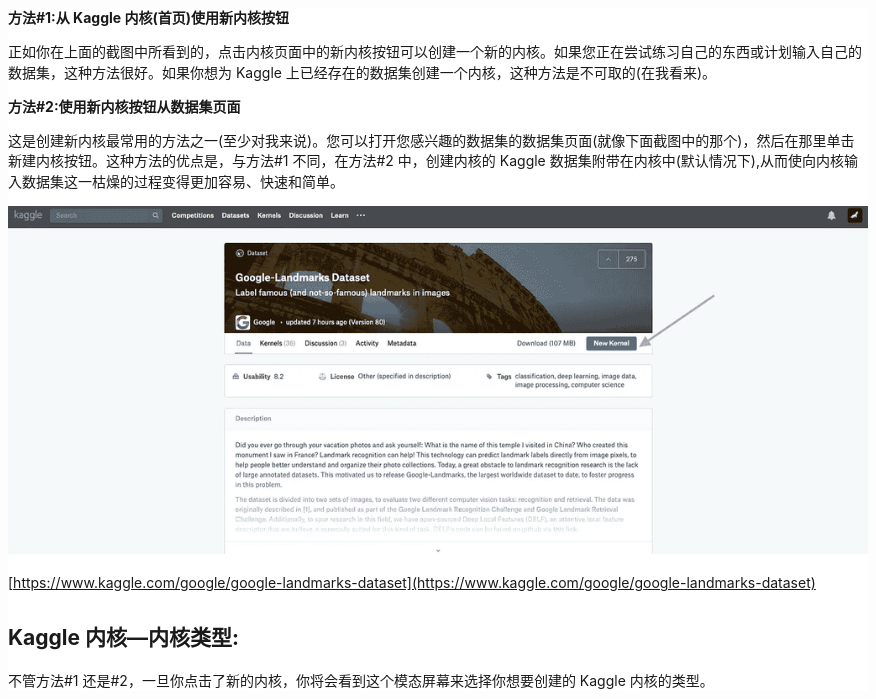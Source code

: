 **方法#1:从 Kaggle 内核(首页)使用新内核按钮**

正如你在上面的截图中所看到的，点击内核页面中的新内核按钮可以创建一个新的内核。如果您正在尝试练习自己的东西或计划输入自己的数据集，这种方法很好。如果你想为 Kaggle 上已经存在的数据集创建一个内核，这种方法是不可取的(在我看来)。

**方法#2:使用新内核按钮从数据集页面**

这是创建新内核最常用的方法之一(至少对我来说)。您可以打开您感兴趣的数据集的数据集页面(就像下面截图中的那个)，然后在那里单击新建内核按钮。这种方法的优点是，与方法#1 不同，在方法#2 中，创建内核的 Kaggle 数据集附带在内核中(默认情况下),从而使向内核输入数据集这一枯燥的过程变得更加容易、快速和简单。

![](img/075464800b6115d327a9fcb92f4f6560.png)

[https://www.kaggle.com/google/google-landmarks-dataset](https://www.kaggle.com/google/google-landmarks-dataset)

## Kaggle 内核—内核类型:

不管方法#1 还是#2，一旦你点击了新的内核，你将会看到这个模态屏幕来选择你想要创建的 Kaggle 内核的类型。
